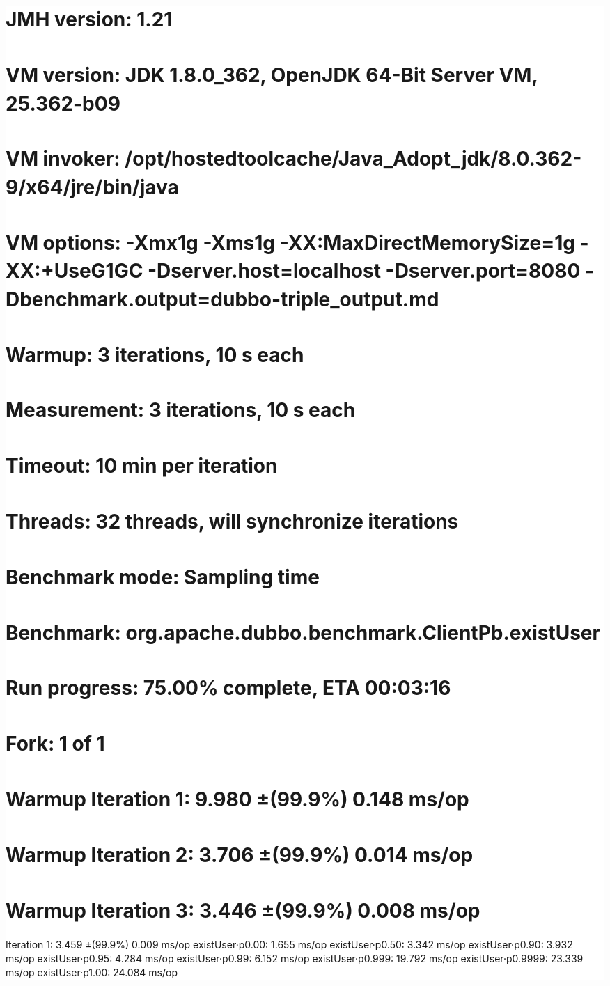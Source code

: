 
# JMH version: 1.21
# VM version: JDK 1.8.0_362, OpenJDK 64-Bit Server VM, 25.362-b09
# VM invoker: /opt/hostedtoolcache/Java_Adopt_jdk/8.0.362-9/x64/jre/bin/java
# VM options: -Xmx1g -Xms1g -XX:MaxDirectMemorySize=1g -XX:+UseG1GC -Dserver.host=localhost -Dserver.port=8080 -Dbenchmark.output=dubbo-triple_output.md
# Warmup: 3 iterations, 10 s each
# Measurement: 3 iterations, 10 s each
# Timeout: 10 min per iteration
# Threads: 32 threads, will synchronize iterations
# Benchmark mode: Sampling time
# Benchmark: org.apache.dubbo.benchmark.ClientPb.existUser

# Run progress: 75.00% complete, ETA 00:03:16
# Fork: 1 of 1
# Warmup Iteration   1: 9.980 ±(99.9%) 0.148 ms/op
# Warmup Iteration   2: 3.706 ±(99.9%) 0.014 ms/op
# Warmup Iteration   3: 3.446 ±(99.9%) 0.008 ms/op
Iteration   1: 3.459 ±(99.9%) 0.009 ms/op
                 existUser·p0.00:   1.655 ms/op
                 existUser·p0.50:   3.342 ms/op
                 existUser·p0.90:   3.932 ms/op
                 existUser·p0.95:   4.284 ms/op
                 existUser·p0.99:   6.152 ms/op
                 existUser·p0.999:  19.792 ms/op
                 existUser·p0.9999: 23.339 ms/op
                 existUser·p1.00:   24.084 ms/op
